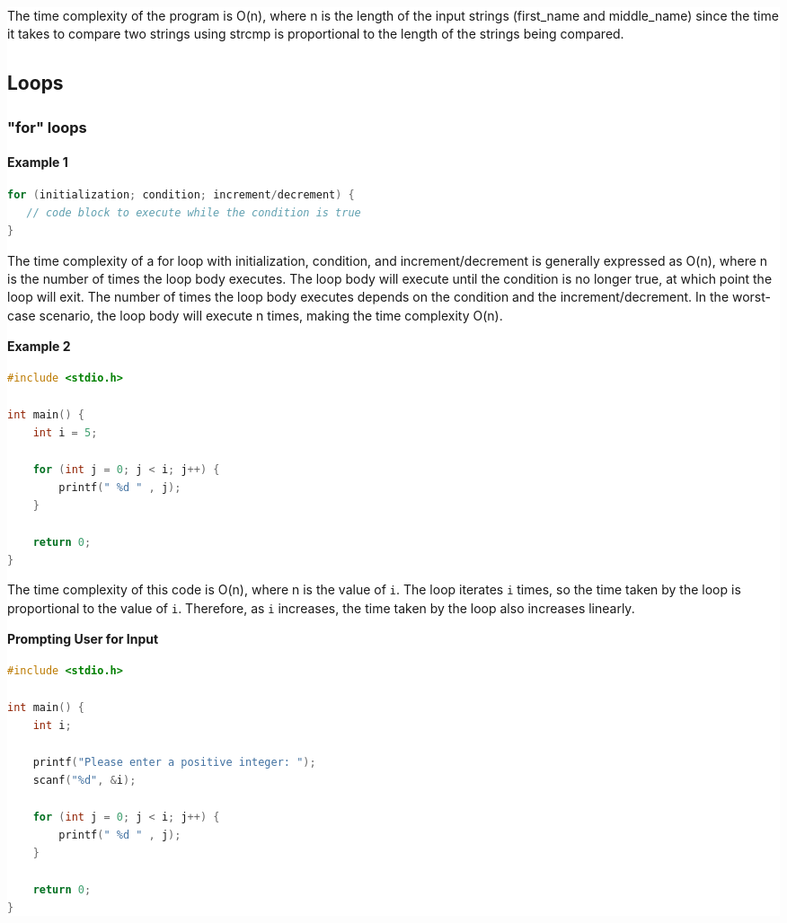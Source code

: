 
The time complexity of the program is O(n), where n is the length of the input strings (first\_name and middle\_name) since the time it takes to compare two strings using strcmp is proportional to the length of the strings being compared.

## **Loops**

### **"for" loops**

**Example 1**

```c
for (initialization; condition; increment/decrement) {
   // code block to execute while the condition is true
}
```

The time complexity of a for loop with initialization, condition, and increment/decrement is generally expressed as O(n), where n is the number of times the loop body executes. The loop body will execute until the condition is no longer true, at which point the loop will exit. The number of times the loop body executes depends on the condition and the increment/decrement. In the worst-case scenario, the loop body will execute n times, making the time complexity O(n).

**Example 2**

```c
#include <stdio.h>

int main() {
    int i = 5;

    for (int j = 0; j < i; j++) {
        printf(" %d " , j);
    }

    return 0;
}
```

The time complexity of this code is O(n), where n is the value of `i`. The loop iterates `i` times, so the time taken by the loop is proportional to the value of `i`. Therefore, as `i` increases, the time taken by the loop also increases linearly.

**Prompting User for Input**

```c
#include <stdio.h>

int main() {
    int i;

    printf("Please enter a positive integer: ");
    scanf("%d", &i);

    for (int j = 0; j < i; j++) {
        printf(" %d " , j);
    }

    return 0;
}
```
